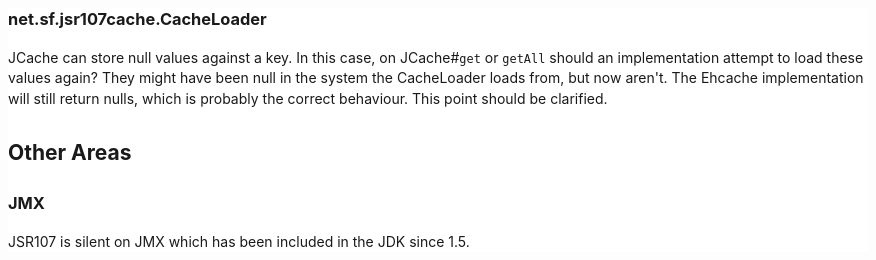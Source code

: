 ### net.sf.jsr107cache.CacheLoader
JCache can store null values against a key. In this case, on JCache#`get` or `getAll`
   should an implementation attempt to load these values again? They might have been null in the
   system the CacheLoader loads from, but now aren't. The Ehcache implementation will still return nulls,
   which is probably the correct behaviour. This point should be clarified.

## Other Areas

### JMX
 JSR107 is silent on JMX which has been included in the JDK since 1.5.
 
